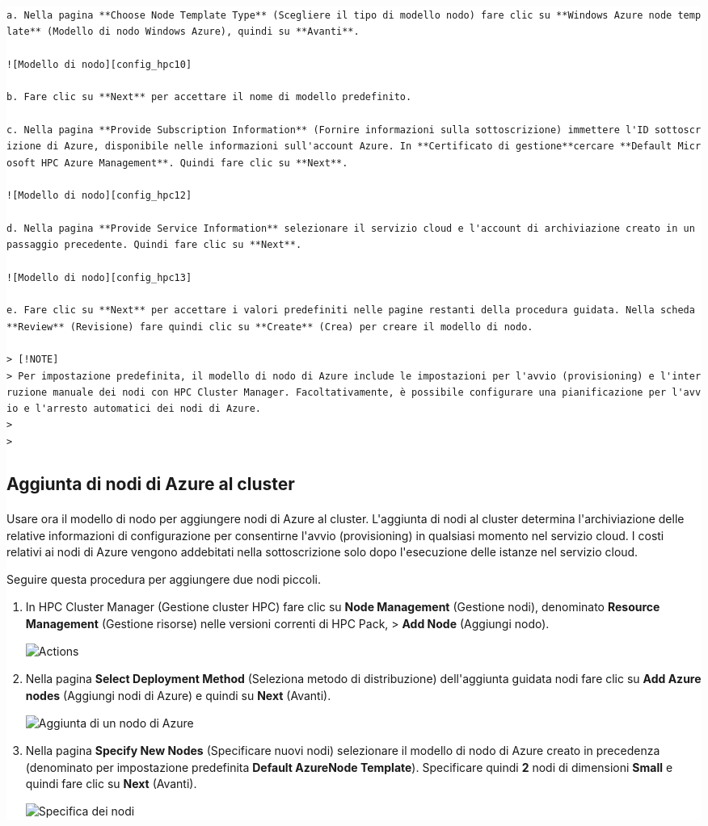     a. Nella pagina **Choose Node Template Type** (Scegliere il tipo di modello nodo) fare clic su **Windows Azure node template** (Modello di nodo Windows Azure), quindi su **Avanti**.
    
    ![Modello di nodo][config_hpc10]
    
    b. Fare clic su **Next** per accettare il nome di modello predefinito.
    
    c. Nella pagina **Provide Subscription Information** (Fornire informazioni sulla sottoscrizione) immettere l'ID sottoscrizione di Azure, disponibile nelle informazioni sull'account Azure. In **Certificato di gestione**cercare **Default Microsoft HPC Azure Management**. Quindi fare clic su **Next**.
    
    ![Modello di nodo][config_hpc12]
    
    d. Nella pagina **Provide Service Information** selezionare il servizio cloud e l'account di archiviazione creato in un passaggio precedente. Quindi fare clic su **Next**.
    
    ![Modello di nodo][config_hpc13]
    
    e. Fare clic su **Next** per accettare i valori predefiniti nelle pagine restanti della procedura guidata. Nella scheda **Review** (Revisione) fare quindi clic su **Create** (Crea) per creare il modello di nodo.
    
    > [!NOTE]
    > Per impostazione predefinita, il modello di nodo di Azure include le impostazioni per l'avvio (provisioning) e l'interruzione manuale dei nodi con HPC Cluster Manager. Facoltativamente, è possibile configurare una pianificazione per l'avvio e l'arresto automatici dei nodi di Azure.
    > 
    > 

## <a name="add-azure-nodes-to-the-cluster"></a>Aggiunta di nodi di Azure al cluster
Usare ora il modello di nodo per aggiungere nodi di Azure al cluster. L'aggiunta di nodi al cluster determina l'archiviazione delle relative informazioni di configurazione per consentirne l'avvio (provisioning) in qualsiasi momento nel servizio cloud. I costi relativi ai nodi di Azure vengono addebitati nella sottoscrizione solo dopo l'esecuzione delle istanze nel servizio cloud.

Seguire questa procedura per aggiungere due nodi piccoli.

1. In HPC Cluster Manager (Gestione cluster HPC) fare clic su **Node Management** (Gestione nodi), denominato **Resource Management** (Gestione risorse) nelle versioni correnti di HPC Pack, > **Add Node** (Aggiungi nodo).
   
    ![Actions][add_node1]

2. Nella pagina **Select Deployment Method** (Seleziona metodo di distribuzione) dell'aggiunta guidata nodi fare clic su **Add Azure nodes** (Aggiungi nodi di Azure) e quindi su **Next** (Avanti).
   
    ![Aggiunta di un nodo di Azure][add_node1_1]

3. Nella pagina **Specify New Nodes** (Specificare nuovi nodi) selezionare il modello di nodo di Azure creato in precedenza (denominato per impostazione predefinita **Default AzureNode Template**). Specificare quindi **2** nodi di dimensioni **Small** e quindi fare clic su **Next** (Avanti).
   
    ![Specifica dei nodi][add_node2]
   

[Overview]: ./media/cloud-services-setup-hybrid-hpcpack-cluster/hybrid_cluster_overview.png
[install_hpc1]: ./media/cloud-services-setup-hybrid-hpcpack-cluster/install_hpc1.png
[install_hpc4]: ./media/cloud-services-setup-hybrid-hpcpack-cluster/install_hpc4.png
[install_hpc6]: ./media/cloud-services-setup-hybrid-hpcpack-cluster/install_hpc6.png
[install_hpc7]: ./media/cloud-services-setup-hybrid-hpcpack-cluster/install_hpc7.png
[install_hpc10]: ./media/cloud-services-setup-hybrid-hpcpack-cluster/install_hpc10.png
[config_hpc2]: ./media/cloud-services-setup-hybrid-hpcpack-cluster/config_hpc2.png
[config_hpc3]: ./media/cloud-services-setup-hybrid-hpcpack-cluster/config_hpc3.png
[config_hpc6]: ./media/cloud-services-setup-hybrid-hpcpack-cluster/config_hpc6.png
[config_hpc8]: ./media/cloud-services-setup-hybrid-hpcpack-cluster/config_hpc8.png
[config_hpc10]: ./media/cloud-services-setup-hybrid-hpcpack-cluster/config_hpc10.png
[config_hpc12]: ./media/cloud-services-setup-hybrid-hpcpack-cluster/config_hpc12.png
[config_hpc13]: ./media/cloud-services-setup-hybrid-hpcpack-cluster/config_hpc13.png
[add_node1]: ./media/cloud-services-setup-hybrid-hpcpack-cluster/add_node1.png
[add_node1_1]: ./media/cloud-services-setup-hybrid-hpcpack-cluster/add_node1_1.png
[add_node2]: ./media/cloud-services-setup-hybrid-hpcpack-cluster/add_node2.png
[add_node3]: ./media/cloud-services-setup-hybrid-hpcpack-cluster/add_node3.png
[add_node4]: ./media/cloud-services-setup-hybrid-hpcpack-cluster/add_node4.png
[add_node6]: ./media/cloud-services-setup-hybrid-hpcpack-cluster/add_node6.png
[add_node7]: ./media/cloud-services-setup-hybrid-hpcpack-cluster/add_node7.png
[view_instances1]: ./media/cloud-services-setup-hybrid-hpcpack-cluster/view_instances1.png
[clusrun1]: ./media/cloud-services-setup-hybrid-hpcpack-cluster/clusrun1.png
[test_job1]: ./media/cloud-services-setup-hybrid-hpcpack-cluster/test_job1.png
[param_sweep1]: ./media/cloud-services-setup-hybrid-hpcpack-cluster/param_sweep1.png
[view_job361]: ./media/cloud-services-setup-hybrid-hpcpack-cluster/view_job361.png
[view_job362]: ./media/cloud-services-setup-hybrid-hpcpack-cluster/view_job362.png
[stop_node1]: ./media/cloud-services-setup-hybrid-hpcpack-cluster/stop_node1.png
[stop_node4]: ./media/cloud-services-setup-hybrid-hpcpack-cluster/stop_node4.png
[view_instances2]: ./media/cloud-services-setup-hybrid-hpcpack-cluster/view_instances2.png